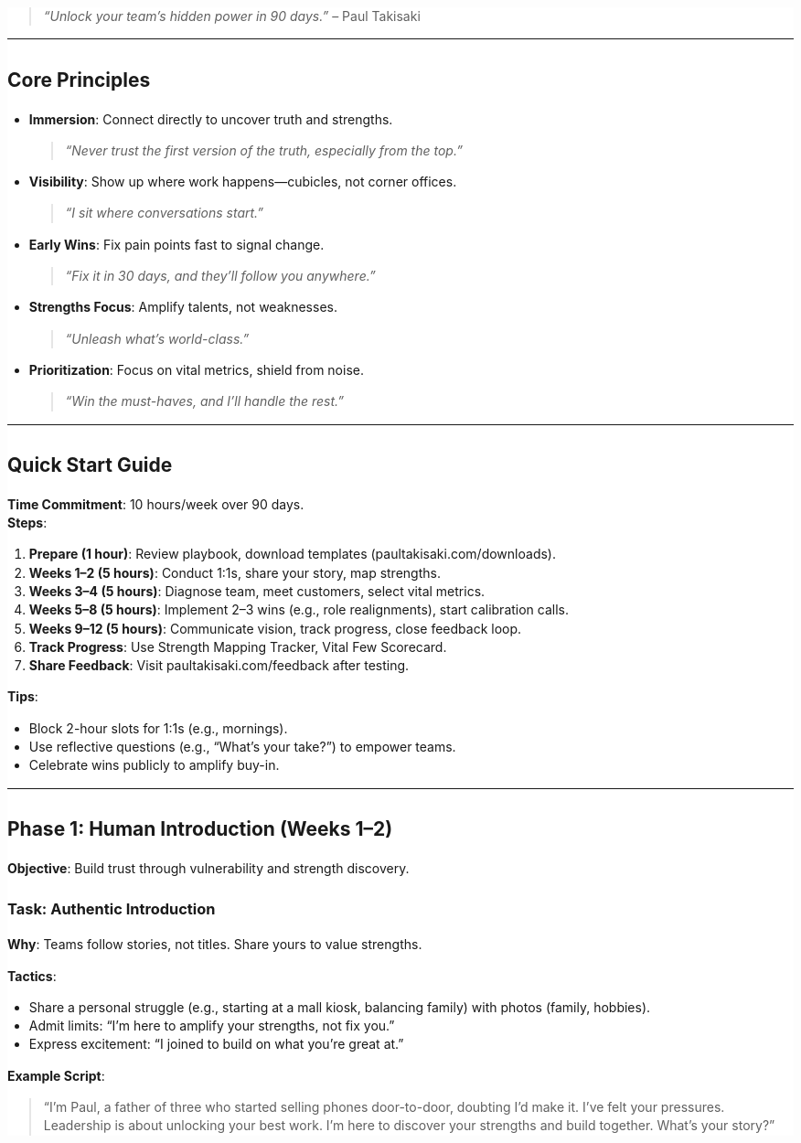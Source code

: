 > *“Unlock your team’s hidden power in 90 days.”* – Paul Takisaki

---

## Core Principles

- **Immersion**: Connect directly to uncover truth and strengths.  
  > *“Never trust the first version of the truth, especially from the top.”*
- **Visibility**: Show up where work happens—cubicles, not corner offices.  
  > *“I sit where conversations start.”*
- **Early Wins**: Fix pain points fast to signal change.  
  > *“Fix it in 30 days, and they’ll follow you anywhere.”*
- **Strengths Focus**: Amplify talents, not weaknesses.  
  > *“Unleash what’s world-class.”*
- **Prioritization**: Focus on vital metrics, shield from noise.  
  > *“Win the must-haves, and I’ll handle the rest.”*

---

## Quick Start Guide

**Time Commitment**: 10 hours/week over 90 days.  
**Steps**:
1. **Prepare (1 hour)**: Review playbook, download templates (paultakisaki.com/downloads).
2. **Weeks 1–2 (5 hours)**: Conduct 1:1s, share your story, map strengths.
3. **Weeks 3–4 (5 hours)**: Diagnose team, meet customers, select vital metrics.
4. **Weeks 5–8 (5 hours)**: Implement 2–3 wins (e.g., role realignments), start calibration calls.
5. **Weeks 9–12 (5 hours)**: Communicate vision, track progress, close feedback loop.
6. **Track Progress**: Use Strength Mapping Tracker, Vital Few Scorecard.
7. **Share Feedback**: Visit paultakisaki.com/feedback after testing.

**Tips**:
- Block 2-hour slots for 1:1s (e.g., mornings).
- Use reflective questions (e.g., “What’s your take?”) to empower teams.
- Celebrate wins publicly to amplify buy-in.

---

## Phase 1: Human Introduction (Weeks 1–2)

**Objective**: Build trust through vulnerability and strength discovery.

### Task: Authentic Introduction

**Why**: Teams follow stories, not titles. Share yours to value strengths.

**Tactics**:
- Share a personal struggle (e.g., starting at a mall kiosk, balancing family) with photos (family, hobbies).
- Admit limits: “I’m here to amplify your strengths, not fix you.”
- Express excitement: “I joined to build on what you’re great at.”

**Example Script**:  
> “I’m Paul, a father of three who started selling phones door-to-door, doubting I’d make it. I’ve felt your pressures. Leadership is about unlocking your best work. I’m here to discover your strengths and build together. What’s your story?”
